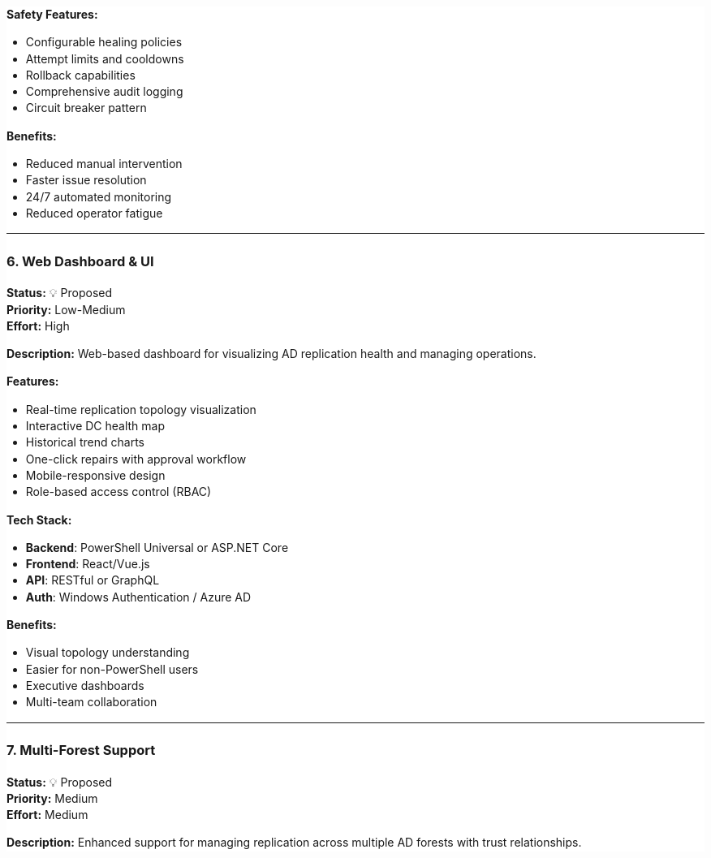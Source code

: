 **Safety Features:**
- Configurable healing policies
- Attempt limits and cooldowns
- Rollback capabilities
- Comprehensive audit logging
- Circuit breaker pattern

**Benefits:**
- Reduced manual intervention
- Faster issue resolution
- 24/7 automated monitoring
- Reduced operator fatigue

---

### 6. Web Dashboard & UI

**Status:** 💡 Proposed  
**Priority:** Low-Medium  
**Effort:** High

**Description:**
Web-based dashboard for visualizing AD replication health and managing operations.

**Features:**
- Real-time replication topology visualization
- Interactive DC health map
- Historical trend charts
- One-click repairs with approval workflow
- Mobile-responsive design
- Role-based access control (RBAC)

**Tech Stack:**
- **Backend**: PowerShell Universal or ASP.NET Core
- **Frontend**: React/Vue.js
- **API**: RESTful or GraphQL
- **Auth**: Windows Authentication / Azure AD

**Benefits:**
- Visual topology understanding
- Easier for non-PowerShell users
- Executive dashboards
- Multi-team collaboration

---

### 7. Multi-Forest Support

**Status:** 💡 Proposed  
**Priority:** Medium  
**Effort:** Medium

**Description:**
Enhanced support for managing replication across multiple AD forests with trust relationships.
